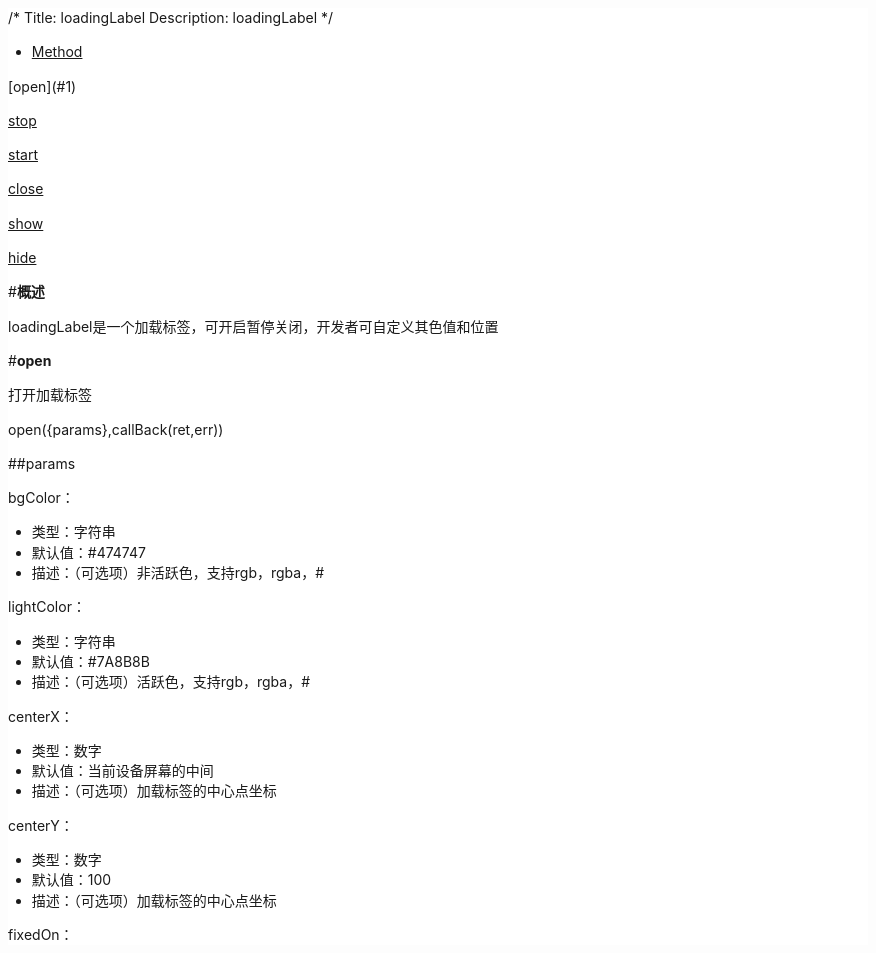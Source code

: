 /*
Title: loadingLabel
Description: loadingLabel
*/

<ul id="tab" class="clearfix">
	<li class="active"><a href="#method-content">Method</a></li>
</ul>
<div id="method-content">

<div class="outline">
[open](#1)

[stop](#2)

[start](#3)

[close](#4)

[show](#5)

[hide](#6)
</div>

#**概述**

loadingLabel是一个加载标签，可开启暂停关闭，开发者可自定义其色值和位置

#**open**<div id="1"></div>

打开加载标签

open({params},callBack(ret,err))

##params

bgColor：

- 类型：字符串
- 默认值：#474747
- 描述：（可选项）非活跃色，支持rgb，rgba，#

lightColor：

- 类型：字符串
- 默认值：#7A8B8B
- 描述：（可选项）活跃色，支持rgb，rgba，#

centerX：

- 类型：数字
- 默认值：当前设备屏幕的中间
- 描述：（可选项）加载标签的中心点坐标

centerY：

- 类型：数字
- 默认值：100
- 描述：（可选项）加载标签的中心点坐标

fixedOn：
